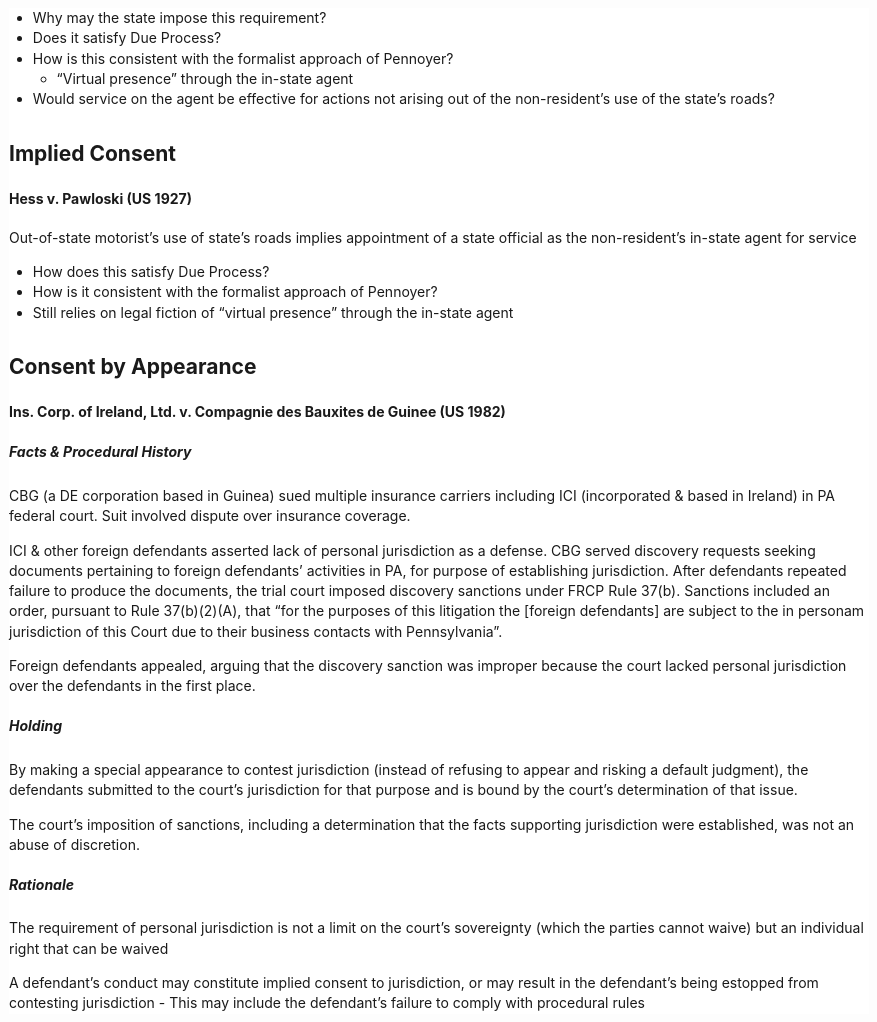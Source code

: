 - Why may the state impose this requirement?
- Does it satisfy Due Process?
- How is this consistent with the formalist approach of Pennoyer?
	- “Virtual presence” through the in-state agent
- Would service on the agent be effective for actions not arising out of the non-resident’s use of the state’s roads?

## Implied Consent

#### Hess v. Pawloski (US 1927)

Out-of-state motorist’s use of state’s roads implies appointment of a state official as the non-resident’s in-state agent for service

- How does this satisfy Due Process?
- How is it consistent with the formalist approach of Pennoyer?
- Still relies on legal fiction of “virtual presence” through the in-state agent

## Consent by Appearance

#### Ins. Corp. of Ireland, Ltd. v. Compagnie des Bauxites de Guinee (US 1982)

##### Facts & Procedural History 

CBG (a DE corporation based in Guinea) sued multiple insurance carriers including ICI (incorporated & based in Ireland) in PA federal court. Suit involved dispute over insurance coverage. 

ICI & other foreign defendants asserted lack of personal jurisdiction as a defense. CBG served discovery requests seeking documents pertaining to foreign defendants’ activities in PA, for purpose of establishing jurisdiction. After defendants repeated failure to produce the documents, the trial court imposed discovery sanctions under FRCP Rule 37(b). Sanctions included an order, pursuant to Rule 37(b)(2)(A), that “for the purposes of this litigation the [foreign defendants] are subject to the in personam jurisdiction of this Court due to their business contacts with Pennsylvania”. 

Foreign defendants appealed, arguing that the discovery sanction was improper because the court lacked personal jurisdiction over the defendants in the first place. 

##### Holding

By making a special appearance to contest jurisdiction (instead of refusing to appear and risking a default judgment), the defendants submitted to the court’s jurisdiction for that purpose and is bound by the court’s determination of that issue. 

The court’s imposition of sanctions, including a determination that the facts supporting jurisdiction were established, was not an abuse of discretion. 

##### Rationale

The requirement of personal jurisdiction is not a limit on the court’s sovereignty (which the parties cannot waive) but an individual right that can be waived

A defendant’s conduct may constitute implied consent to jurisdiction, or may result in the defendant’s being estopped from contesting jurisdiction
	- This may include the defendant’s failure to comply with procedural rules
